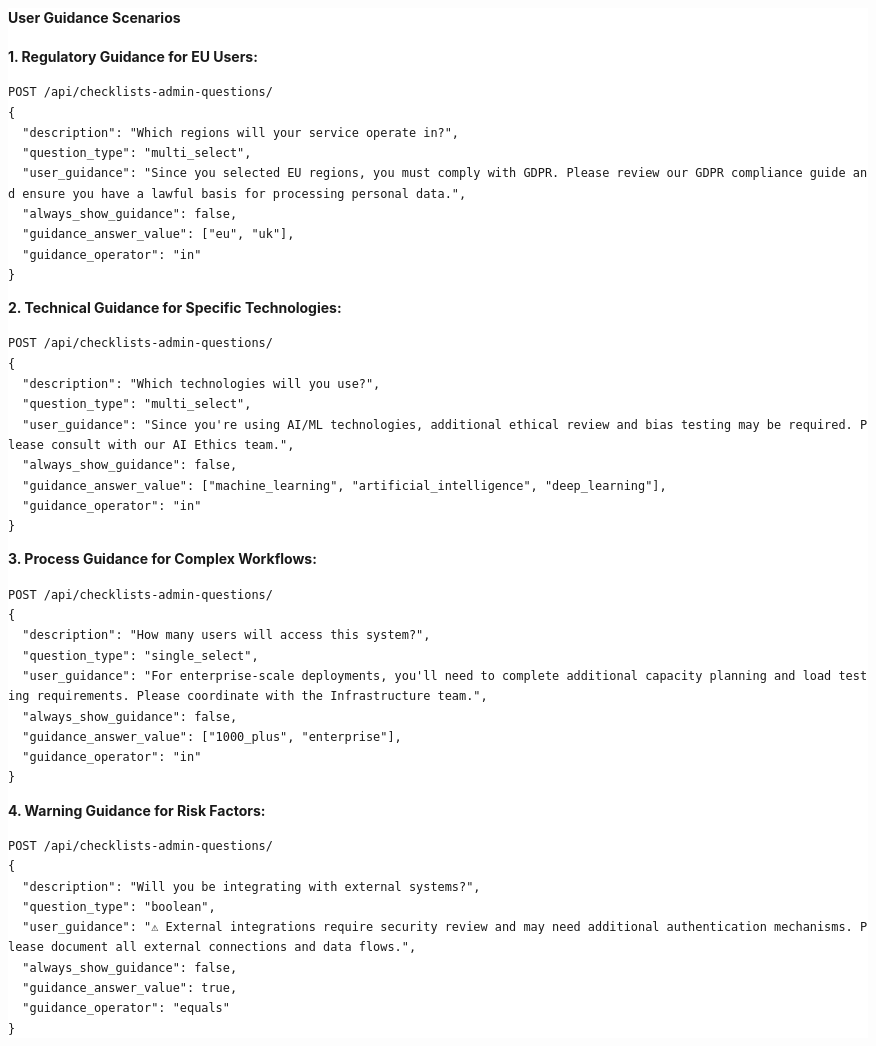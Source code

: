 #### User Guidance Scenarios

**1. Regulatory Guidance for EU Users:**

```http
POST /api/checklists-admin-questions/
{
  "description": "Which regions will your service operate in?",
  "question_type": "multi_select",
  "user_guidance": "Since you selected EU regions, you must comply with GDPR. Please review our GDPR compliance guide and ensure you have a lawful basis for processing personal data.",
  "always_show_guidance": false,
  "guidance_answer_value": ["eu", "uk"],
  "guidance_operator": "in"
}
```

**2. Technical Guidance for Specific Technologies:**

```http
POST /api/checklists-admin-questions/
{
  "description": "Which technologies will you use?",
  "question_type": "multi_select",
  "user_guidance": "Since you're using AI/ML technologies, additional ethical review and bias testing may be required. Please consult with our AI Ethics team.",
  "always_show_guidance": false,
  "guidance_answer_value": ["machine_learning", "artificial_intelligence", "deep_learning"],
  "guidance_operator": "in"
}
```

**3. Process Guidance for Complex Workflows:**

```http
POST /api/checklists-admin-questions/
{
  "description": "How many users will access this system?",
  "question_type": "single_select",
  "user_guidance": "For enterprise-scale deployments, you'll need to complete additional capacity planning and load testing requirements. Please coordinate with the Infrastructure team.",
  "always_show_guidance": false,
  "guidance_answer_value": ["1000_plus", "enterprise"],
  "guidance_operator": "in"
}
```

**4. Warning Guidance for Risk Factors:**

```http
POST /api/checklists-admin-questions/
{
  "description": "Will you be integrating with external systems?",
  "question_type": "boolean",
  "user_guidance": "⚠️ External integrations require security review and may need additional authentication mechanisms. Please document all external connections and data flows.",
  "always_show_guidance": false,
  "guidance_answer_value": true,
  "guidance_operator": "equals"
}
```
